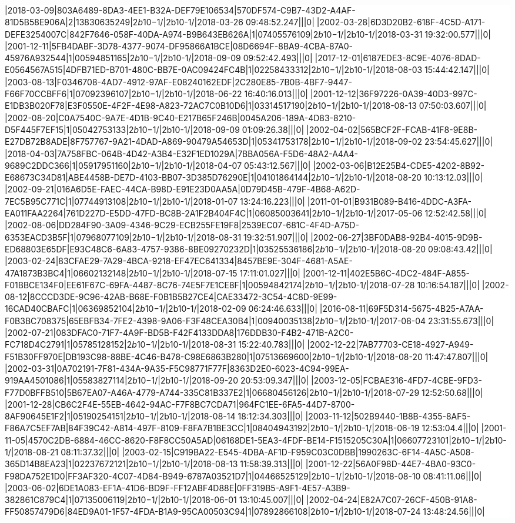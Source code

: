 |2018-03-09|803A6489-8DA3-4EE1-B32A-DEF79E106534|570DF574-C9B7-43D2-A4AF-81D5B58E906A|2|13830635249|$2b$10$-1/|$2b$10$-1/|2018-03-26 09:48:52.247|||0|
|2002-03-28|6D3D20B2-618F-4C5D-A171-DEFE3254007C|842F7646-058F-40DA-A974-B9B643EB626A|1|07405576109|$2b$10$-1/|$2b$10$-1/|2018-03-31 19:32:00.577|||0|
|2001-12-11|5FB4DABF-3D78-4377-9074-DF95866A1BCE|08D6694F-8BA9-4CBA-87A0-45976A932544|1|00594851165|$2b$10$-1/|$2b$10$-1/|2018-09-09 09:52:42.493|||0|
|2017-12-01|6187EDE3-8C9E-4076-8DAD-E0564567A515|4DFB71ED-B701-480C-BB7E-0AC09424FC4B|1|02258433312|$2b$10$-1/|$2b$10$-1/|2018-08-03 15:44:42.147|||0|
|2003-08-13|F0346708-4AD7-4912-97AF-E08240162EDF|2C280E85-7B0B-4BF7-9447-F66F70CCBFF6|1|07092396107|$2b$10$-1/|$2b$10$-1/|2018-06-22 16:40:16.013|||0|
|2001-12-12|36F97226-0A39-40D3-997C-E1DB3B020F78|E3F0550E-4F2F-4E98-A823-72AC7C0B10D6|1|03314517190|$2b$10$-1/|$2b$10$-1/|2018-08-13 07:50:03.607|||0|
|2002-08-20|C0A7540C-9A7E-4D1B-9C40-E217B65F246B|0045A206-189A-4D83-8210-D5F445F7EF15|1|05042753133|$2b$10$-1/|$2b$10$-1/|2018-09-09 01:09:26.38|||0|
|2002-04-02|565BCF2F-FCAB-41F8-9E8B-E27DB72B8ADE|8F757767-9A21-4DAD-A869-90479A54653D|1|05341753178|$2b$10$-1/|$2b$10$-1/|2018-09-02 23:54:45.627|||0|
|2018-04-03|7A758FBC-064B-4D42-A3B4-E32F1ED1029A|7BBA056A-F5D6-48A2-A4A4-9689C2DDC366|1|05917951160|$2b$10$-1/|$2b$10$-1/|2018-04-07 05:43:12.567|||0|
|2002-03-06|B12E25B4-CDE5-4202-8B92-E68673C34D81|ABE4458B-DE7D-4103-BB07-3D385D76290E|1|04101864144|$2b$10$-1/|$2b$10$-1/|2018-08-20 10:13:12.03|||0|
|2002-09-21|016A6D5E-FAEC-44CA-B98D-E91E23D0AA5A|0D79D45B-479F-4B68-A62D-7EC5B95C771C|1|07744913108|$2b$10$-1/|$2b$10$-1/|2018-01-07 13:24:16.223|||0|
|2011-01-01|B931B089-B416-4DDC-A3FA-EA011FAA2264|761D227D-E5DD-47FD-BC8B-2A1F2B404F4C|1|06085003641|$2b$10$-1/|$2b$10$-1/|2017-05-06 12:52:42.58|||0|
|2002-08-06|DD284F90-3A09-4346-9C29-ECB255FE19F8|2539EC07-681C-4F4D-A75D-6353EACD3B5F|1|07968077109|$2b$10$-1/|$2b$10$-1/|2018-08-31 19:32:51.907|||0|
|2002-06-27|3BF0DAB8-92B4-4015-9D9B-ED68803E65DF|E93C48C6-6A83-4757-9386-8BE09270232D|1|03525536186|$2b$10$-1/|$2b$10$-1/|2018-08-20 09:08:43.42|||0|
|2003-02-24|83CFAE29-7A29-4BCA-9218-EF47EC641334|8457BE9E-304F-4681-A5AE-47A1873B3BC4|1|06602132148|$2b$10$-1/|$2b$10$-1/|2018-07-15 17:11:01.027|||0|
|2001-12-11|402E5B6C-4DC2-484F-A855-F01BBCE134F0|EE61F67C-69FA-4487-8C76-74E5F7E1CE8F|1|00594842174|$2b$10$-1/|$2b$10$-1/|2018-07-28 10:16:54.187|||0|
|2002-08-12|8CCCD3DE-9C96-42AB-B68E-F0B1B5B27CE4|CAE33472-3C54-4C8D-9E99-16CAD40CBAFC|1|06369852104|$2b$10$-1/|$2b$10$-1/|2018-02-09 06:24:46.633|||0|
|2016-08-11|69F5D314-5675-4B25-A7AA-F0B3BC708375|65EBFB34-7FE2-4398-9A06-F3F48CEA30B4|1|00940035138|$2b$10$-1/|$2b$10$-1/|2017-08-04 23:31:55.673|||0|
|2002-07-21|083DFAC0-71F7-4A9F-BD5B-F42F4133DDA8|176DDB30-F4B2-471B-A2C0-FC718D4C2791|1|05785128152|$2b$10$-1/|$2b$10$-1/|2018-08-31 15:22:40.783|||0|
|2002-12-22|7AB77703-CE18-4927-A949-F51B30FF970E|DB193C98-88BE-4C46-B478-C98E6863B280|1|07513669600|$2b$10$-1/|$2b$10$-1/|2018-08-20 11:47:47.807|||0|
|2002-03-31|0A702191-7F81-434A-9A35-F5C98771F77F|8363D2E0-6023-4C94-99EA-919AA4501086|1|05583827114|$2b$10$-1/|$2b$10$-1/|2018-09-20 20:53:09.347|||0|
|2003-12-05|FCBAE316-4FD7-4CBE-9FD3-F77D0BFFB510|5B67EA07-A46A-4779-A744-335C81B337E2|1|06680456126|$2b$10$-1/|$2b$10$-1/|2018-07-29 12:52:50.68|||0|
|2001-12-28|CB6C2F4E-55EB-4642-94AC-F7F8BC7CDA71|964FC1EE-6FA5-44D7-8700-8AF90645E1F2|1|05190254151|$2b$10$-1/|$2b$10$-1/|2018-08-14 18:12:34.303|||0|
|2003-11-12|502B9440-1B8B-4355-8AF5-F86A7C5EF7AB|84F39C42-A814-497F-8109-F8FA7B1BE3CC|1|08404943192|$2b$10$-1/|$2b$10$-1/|2018-06-19 12:53:04.4|||0|
|2001-11-05|4570C2DB-6884-46CC-8620-F8F8CC50A5AD|06168DE1-5EA3-4FDF-BE14-F1515205C30A|1|06607723101|$2b$10$-1/|$2b$10$-1/|2018-08-21 08:11:37.32|||0|
|2003-02-15|C919BA22-E545-4DBA-AF1D-F959C03C0DBB|1990263C-6F14-4A5C-A508-365D14B8EA23|1|02237672121|$2b$10$-1/|$2b$10$-1/|2018-08-13 11:58:39.313|||0|
|2001-12-22|56A0F98D-44E7-4BA0-93C0-F98DA752E1D0|FF3AF320-4C07-4D84-B949-6787A03521D7|1|04466525129|$2b$10$-1/|$2b$10$-1/|2018-08-10 08:41:11.06|||0|
|2003-06-02|6DE1A083-EF1A-41D6-BD9F-FF12ABF4D88E|0FF319B5-A9F1-4E57-A3B9-382861C879C4|1|07135006119|$2b$10$-1/|$2b$10$-1/|2018-06-01 13:10:45.007|||0|
|2002-04-24|E82A7C07-26CF-450B-91A8-FF50857479D6|84ED9A01-1F57-4FDA-B1A9-95CA00503C94|1|07892866108|$2b$10$-1/|$2b$10$-1/|2018-07-24 13:48:24.56|||0|
